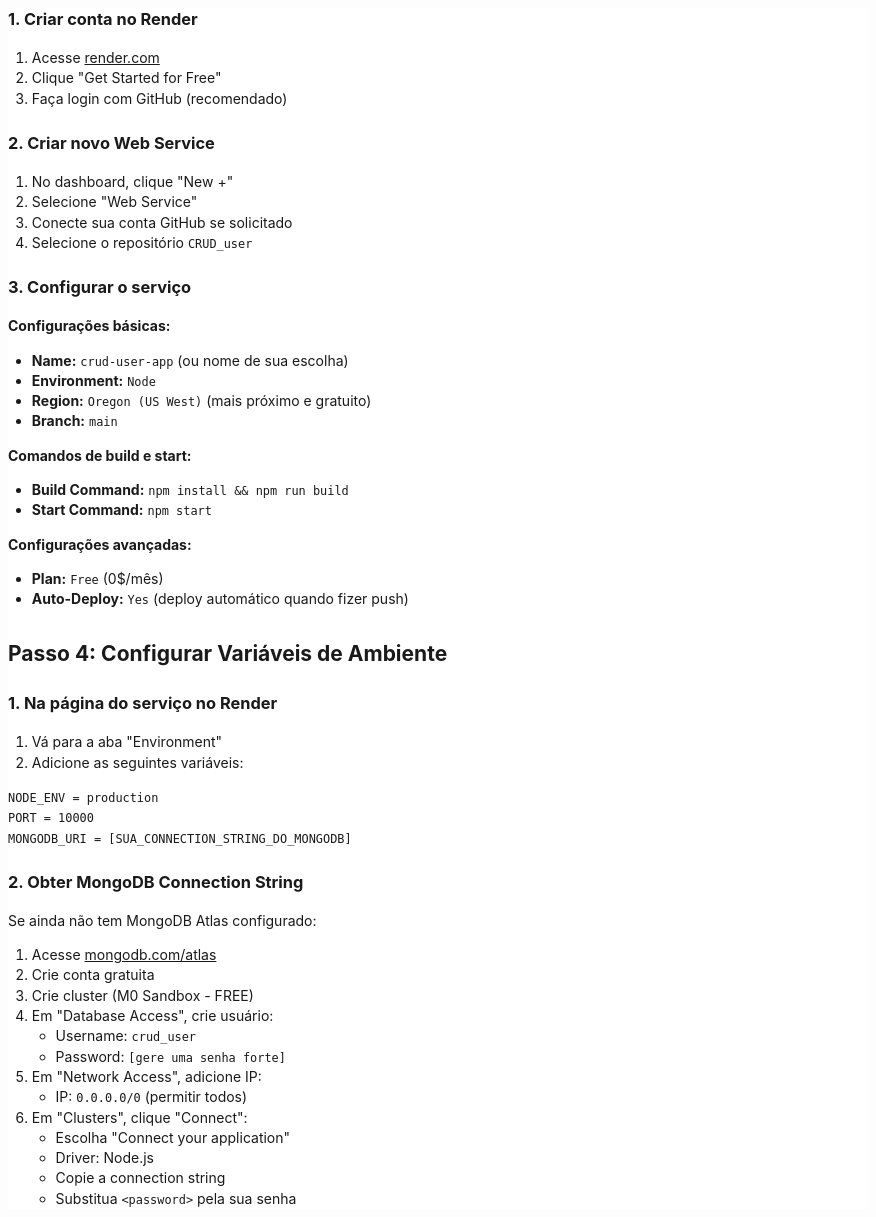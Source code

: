 ### 1. Criar conta no Render
1. Acesse [render.com](https://render.com)
2. Clique "Get Started for Free"
3. Faça login com GitHub (recomendado)

### 2. Criar novo Web Service
1. No dashboard, clique "New +"
2. Selecione "Web Service"
3. Conecte sua conta GitHub se solicitado
4. Selecione o repositório `CRUD_user`

### 3. Configurar o serviço
**Configurações básicas:**
- **Name:** `crud-user-app` (ou nome de sua escolha)
- **Environment:** `Node`
- **Region:** `Oregon (US West)` (mais próximo e gratuito)
- **Branch:** `main`

**Comandos de build e start:**
- **Build Command:** `npm install && npm run build`
- **Start Command:** `npm start`

**Configurações avançadas:**
- **Plan:** `Free` (0$/mês)
- **Auto-Deploy:** `Yes` (deploy automático quando fizer push)

## Passo 4: Configurar Variáveis de Ambiente

### 1. Na página do serviço no Render
1. Vá para a aba "Environment"
2. Adicione as seguintes variáveis:

```
NODE_ENV = production
PORT = 10000
MONGODB_URI = [SUA_CONNECTION_STRING_DO_MONGODB]
```

### 2. Obter MongoDB Connection String
Se ainda não tem MongoDB Atlas configurado:

1. Acesse [mongodb.com/atlas](https://www.mongodb.com/atlas)
2. Crie conta gratuita
3. Crie cluster (M0 Sandbox - FREE)
4. Em "Database Access", crie usuário:
   - Username: `crud_user`
   - Password: `[gere uma senha forte]`
5. Em "Network Access", adicione IP:
   - IP: `0.0.0.0/0` (permitir todos)
6. Em "Clusters", clique "Connect":
   - Escolha "Connect your application"
   - Driver: Node.js
   - Copie a connection string
   - Substitua `<password>` pela sua senha
